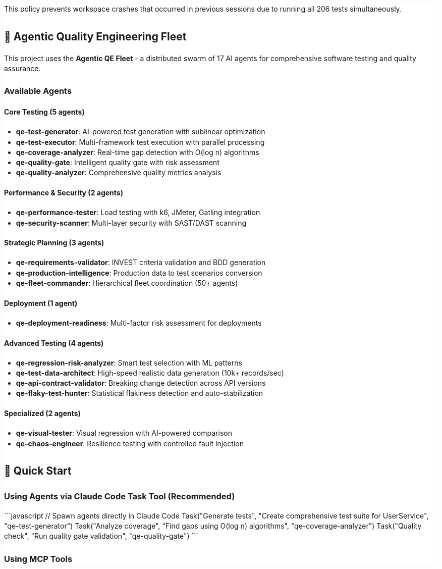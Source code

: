 This policy prevents workspace crashes that occurred in previous sessions due to running all 206 tests simultaneously.

## 🤖 Agentic Quality Engineering Fleet

This project uses the **Agentic QE Fleet** - a distributed swarm of 17 AI agents for comprehensive software testing and quality assurance.

### Available Agents

#### Core Testing (5 agents)
- **qe-test-generator**: AI-powered test generation with sublinear optimization
- **qe-test-executor**: Multi-framework test execution with parallel processing
- **qe-coverage-analyzer**: Real-time gap detection with O(log n) algorithms
- **qe-quality-gate**: Intelligent quality gate with risk assessment
- **qe-quality-analyzer**: Comprehensive quality metrics analysis

#### Performance & Security (2 agents)
- **qe-performance-tester**: Load testing with k6, JMeter, Gatling integration
- **qe-security-scanner**: Multi-layer security with SAST/DAST scanning

#### Strategic Planning (3 agents)
- **qe-requirements-validator**: INVEST criteria validation and BDD generation
- **qe-production-intelligence**: Production data to test scenarios conversion
- **qe-fleet-commander**: Hierarchical fleet coordination (50+ agents)

#### Deployment (1 agent)
- **qe-deployment-readiness**: Multi-factor risk assessment for deployments

#### Advanced Testing (4 agents)
- **qe-regression-risk-analyzer**: Smart test selection with ML patterns
- **qe-test-data-architect**: High-speed realistic data generation (10k+ records/sec)
- **qe-api-contract-validator**: Breaking change detection across API versions
- **qe-flaky-test-hunter**: Statistical flakiness detection and auto-stabilization

#### Specialized (2 agents)
- **qe-visual-tester**: Visual regression with AI-powered comparison
- **qe-chaos-engineer**: Resilience testing with controlled fault injection

## 🚀 Quick Start

### Using Agents via Claude Code Task Tool (Recommended)

\`\`\`javascript
// Spawn agents directly in Claude Code
Task("Generate tests", "Create comprehensive test suite for UserService", "qe-test-generator")
Task("Analyze coverage", "Find gaps using O(log n) algorithms", "qe-coverage-analyzer")
Task("Quality check", "Run quality gate validation", "qe-quality-gate")
\`\`\`

### Using MCP Tools
